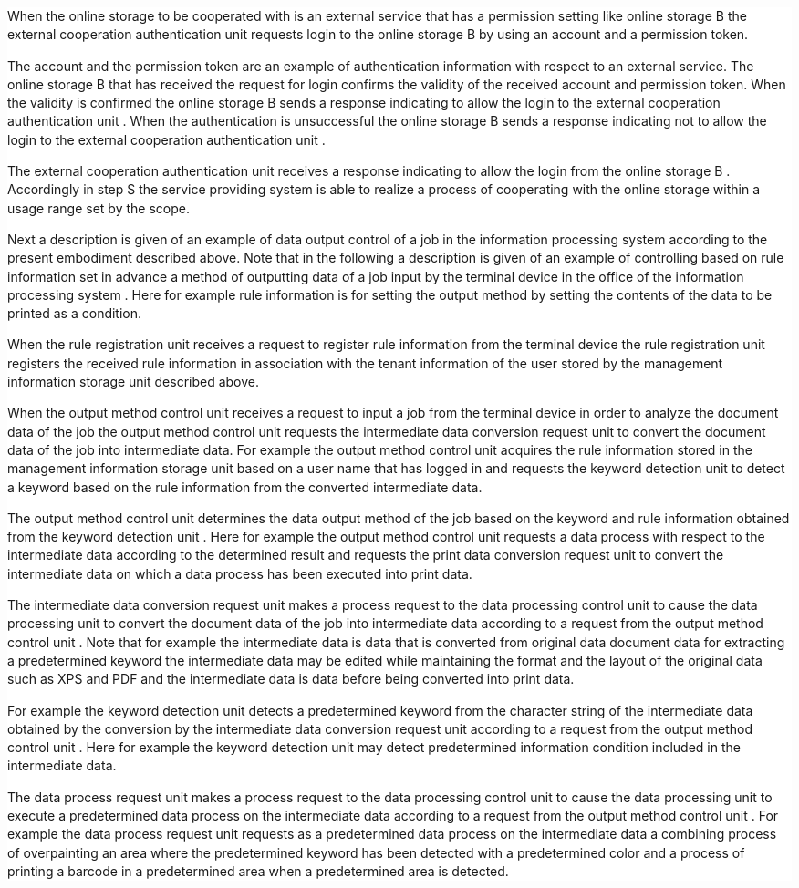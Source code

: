 When the online storage to be cooperated with is an external service that has a permission setting like online storage B the external cooperation authentication unit requests login to the online storage B by using an account and a permission token.

The account and the permission token are an example of authentication information with respect to an external service. The online storage B that has received the request for login confirms the validity of the received account and permission token. When the validity is confirmed the online storage B sends a response indicating to allow the login to the external cooperation authentication unit . When the authentication is unsuccessful the online storage B sends a response indicating not to allow the login to the external cooperation authentication unit .

The external cooperation authentication unit receives a response indicating to allow the login from the online storage B . Accordingly in step S the service providing system is able to realize a process of cooperating with the online storage within a usage range set by the scope.

Next a description is given of an example of data output control of a job in the information processing system according to the present embodiment described above. Note that in the following a description is given of an example of controlling based on rule information set in advance a method of outputting data of a job input by the terminal device in the office of the information processing system . Here for example rule information is for setting the output method by setting the contents of the data to be printed as a condition.

When the rule registration unit receives a request to register rule information from the terminal device the rule registration unit registers the received rule information in association with the tenant information of the user stored by the management information storage unit described above.

When the output method control unit receives a request to input a job from the terminal device in order to analyze the document data of the job the output method control unit requests the intermediate data conversion request unit to convert the document data of the job into intermediate data. For example the output method control unit acquires the rule information stored in the management information storage unit based on a user name that has logged in and requests the keyword detection unit to detect a keyword based on the rule information from the converted intermediate data.

The output method control unit determines the data output method of the job based on the keyword and rule information obtained from the keyword detection unit . Here for example the output method control unit requests a data process with respect to the intermediate data according to the determined result and requests the print data conversion request unit to convert the intermediate data on which a data process has been executed into print data.

The intermediate data conversion request unit makes a process request to the data processing control unit to cause the data processing unit to convert the document data of the job into intermediate data according to a request from the output method control unit . Note that for example the intermediate data is data that is converted from original data document data for extracting a predetermined keyword the intermediate data may be edited while maintaining the format and the layout of the original data such as XPS and PDF and the intermediate data is data before being converted into print data.

For example the keyword detection unit detects a predetermined keyword from the character string of the intermediate data obtained by the conversion by the intermediate data conversion request unit according to a request from the output method control unit . Here for example the keyword detection unit may detect predetermined information condition included in the intermediate data.

The data process request unit makes a process request to the data processing control unit to cause the data processing unit to execute a predetermined data process on the intermediate data according to a request from the output method control unit . For example the data process request unit requests as a predetermined data process on the intermediate data a combining process of overpainting an area where the predetermined keyword has been detected with a predetermined color and a process of printing a barcode in a predetermined area when a predetermined area is detected.
